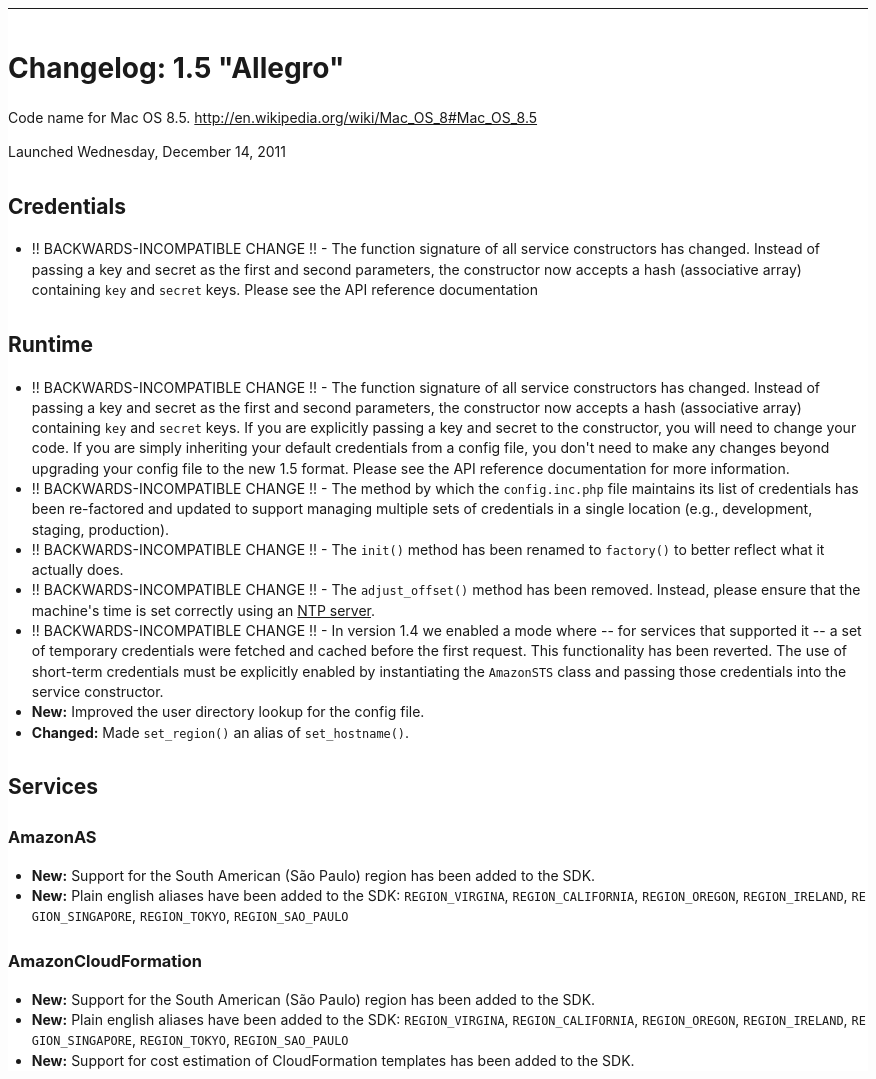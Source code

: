 
----

# Changelog: 1.5 "Allegro"
Code name for Mac OS 8.5. <http://en.wikipedia.org/wiki/Mac_OS_8#Mac_OS_8.5>

Launched Wednesday, December 14, 2011

## Credentials
* !! BACKWARDS-INCOMPATIBLE CHANGE !! - The function signature of all service constructors has changed. Instead of passing a key and secret as the first and second parameters, the constructor now accepts a hash (associative array) containing `key` and `secret` keys. Please see the API reference documentation

## Runtime
* !! BACKWARDS-INCOMPATIBLE CHANGE !! - The function signature of all service constructors has changed. Instead of passing a key and secret as the first and second parameters, the constructor now accepts a hash (associative array) containing `key` and `secret` keys. If you are explicitly passing a key and secret to the constructor, you will need to change your code. If you are simply inheriting your default credentials from a config file, you don't need to make any changes beyond upgrading your config file to the new 1.5 format. Please see the API reference documentation for more information.
* !! BACKWARDS-INCOMPATIBLE CHANGE !! - The method by which the `config.inc.php` file maintains its list of credentials has been re-factored and updated to support managing multiple sets of credentials in a single location (e.g., development, staging, production).
* !! BACKWARDS-INCOMPATIBLE CHANGE !! - The `init()` method has been renamed to `factory()` to better reflect what it actually does.
* !! BACKWARDS-INCOMPATIBLE CHANGE !! - The `adjust_offset()` method has been removed. Instead, please ensure that the machine's time is set correctly using an [NTP server](https://secure.wikimedia.org/wikipedia/en/wiki/Network_Time_Protocol).
* !! BACKWARDS-INCOMPATIBLE CHANGE !! - In version 1.4 we enabled a mode where -- for services that supported it -- a set of temporary credentials were fetched and cached before the first request. This functionality has been reverted. The use of short-term credentials must be explicitly enabled by instantiating the `AmazonSTS` class and passing those credentials into the service constructor.
* **New:** Improved the user directory lookup for the config file.
* **Changed:** Made `set_region()` an alias of `set_hostname()`.

## Services
### AmazonAS
* **New:** Support for the South American (São Paulo) region has been added to the SDK.
* **New:** Plain english aliases have been added to the SDK: `REGION_VIRGINA`, `REGION_CALIFORNIA`, `REGION_OREGON`, `REGION_IRELAND`, `REGION_SINGAPORE`, `REGION_TOKYO`, `REGION_SAO_PAULO`

### AmazonCloudFormation
* **New:** Support for the South American (São Paulo) region has been added to the SDK.
* **New:** Plain english aliases have been added to the SDK: `REGION_VIRGINA`, `REGION_CALIFORNIA`, `REGION_OREGON`, `REGION_IRELAND`, `REGION_SINGAPORE`, `REGION_TOKYO`, `REGION_SAO_PAULO`
* **New:** Support for cost estimation of CloudFormation templates has been added to the SDK.
